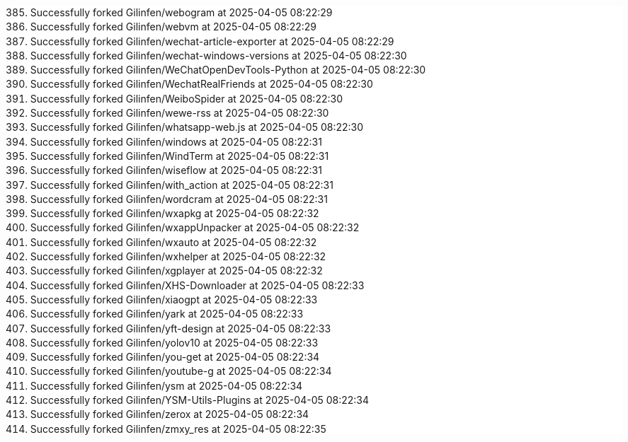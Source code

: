 385. Successfully forked Gilinfen/webogram at 2025-04-05 08:22:29
386. Successfully forked Gilinfen/webvm at 2025-04-05 08:22:29
387. Successfully forked Gilinfen/wechat-article-exporter at 2025-04-05 08:22:29
388. Successfully forked Gilinfen/wechat-windows-versions at 2025-04-05 08:22:30
389. Successfully forked Gilinfen/WeChatOpenDevTools-Python at 2025-04-05 08:22:30
390. Successfully forked Gilinfen/WechatRealFriends at 2025-04-05 08:22:30
391. Successfully forked Gilinfen/WeiboSpider at 2025-04-05 08:22:30
392. Successfully forked Gilinfen/wewe-rss at 2025-04-05 08:22:30
393. Successfully forked Gilinfen/whatsapp-web.js at 2025-04-05 08:22:30
394. Successfully forked Gilinfen/windows at 2025-04-05 08:22:31
395. Successfully forked Gilinfen/WindTerm at 2025-04-05 08:22:31
396. Successfully forked Gilinfen/wiseflow at 2025-04-05 08:22:31
397. Successfully forked Gilinfen/with_action at 2025-04-05 08:22:31
398. Successfully forked Gilinfen/wordcram at 2025-04-05 08:22:31
399. Successfully forked Gilinfen/wxapkg at 2025-04-05 08:22:32
400. Successfully forked Gilinfen/wxappUnpacker at 2025-04-05 08:22:32
401. Successfully forked Gilinfen/wxauto at 2025-04-05 08:22:32
402. Successfully forked Gilinfen/wxhelper at 2025-04-05 08:22:32
403. Successfully forked Gilinfen/xgplayer at 2025-04-05 08:22:32
404. Successfully forked Gilinfen/XHS-Downloader at 2025-04-05 08:22:33
405. Successfully forked Gilinfen/xiaogpt at 2025-04-05 08:22:33
406. Successfully forked Gilinfen/yark at 2025-04-05 08:22:33
407. Successfully forked Gilinfen/yft-design at 2025-04-05 08:22:33
408. Successfully forked Gilinfen/yolov10 at 2025-04-05 08:22:33
409. Successfully forked Gilinfen/you-get at 2025-04-05 08:22:34
410. Successfully forked Gilinfen/youtube-g at 2025-04-05 08:22:34
411. Successfully forked Gilinfen/ysm at 2025-04-05 08:22:34
412. Successfully forked Gilinfen/YSM-Utils-Plugins at 2025-04-05 08:22:34
413. Successfully forked Gilinfen/zerox at 2025-04-05 08:22:34
414. Successfully forked Gilinfen/zmxy_res at 2025-04-05 08:22:35
